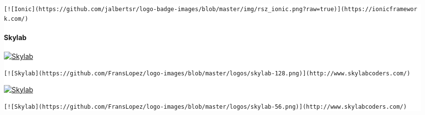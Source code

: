 ```
[![Ionic](https://github.com/jalbertsr/logo-badge-images/blob/master/img/rsz_ionic.png?raw=true)](https://ionicframework.com/)
```

#### Skylab
[![Skylab](https://github.com/FransLopez/logo-images/blob/master/logos/skylab-128.png)](http://www.skylabcoders.com//)

    [![Skylab](https://github.com/FransLopez/logo-images/blob/master/logos/skylab-128.png)](http://www.skylabcoders.com/)  

[![Skylab](https://github.com/FransLopez/logo-images/blob/master/logos/skylab-56.png)](http://www.skylabcoders.com/)

    [![Skylab](https://github.com/FransLopez/logo-images/blob/master/logos/skylab-56.png)](http://www.skylabcoders.com/)  
